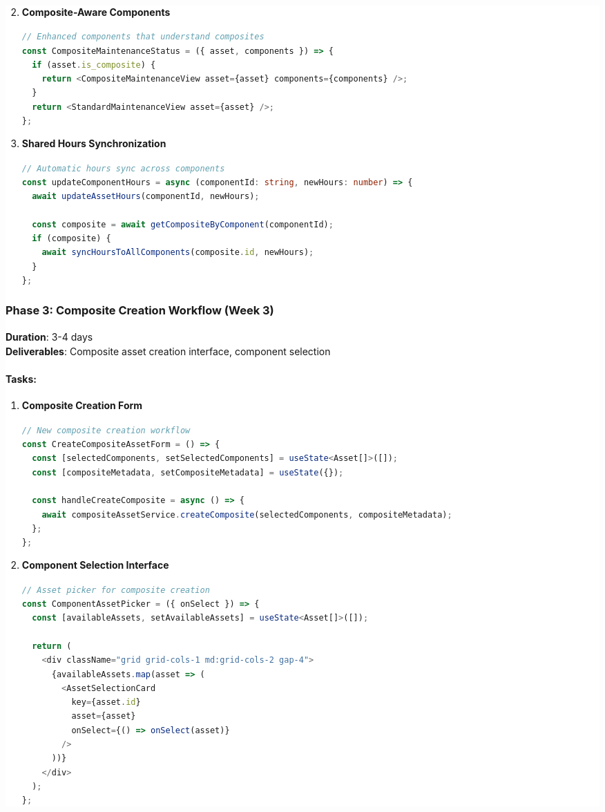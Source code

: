 2. **Composite-Aware Components**
   ```typescript
   // Enhanced components that understand composites
   const CompositeMaintenanceStatus = ({ asset, components }) => {
     if (asset.is_composite) {
       return <CompositeMaintenanceView asset={asset} components={components} />;
     }
     return <StandardMaintenanceView asset={asset} />;
   };
   ```

3. **Shared Hours Synchronization**
   ```typescript
   // Automatic hours sync across components
   const updateComponentHours = async (componentId: string, newHours: number) => {
     await updateAssetHours(componentId, newHours);
     
     const composite = await getCompositeByComponent(componentId);
     if (composite) {
       await syncHoursToAllComponents(composite.id, newHours);
     }
   };
   ```

### **Phase 3: Composite Creation Workflow (Week 3)**
**Duration**: 3-4 days  
**Deliverables**: Composite asset creation interface, component selection

#### **Tasks:**
1. **Composite Creation Form**
   ```typescript
   // New composite creation workflow
   const CreateCompositeAssetForm = () => {
     const [selectedComponents, setSelectedComponents] = useState<Asset[]>([]);
     const [compositeMetadata, setCompositeMetadata] = useState({});
     
     const handleCreateComposite = async () => {
       await compositeAssetService.createComposite(selectedComponents, compositeMetadata);
     };
   };
   ```

2. **Component Selection Interface**
   ```typescript
   // Asset picker for composite creation
   const ComponentAssetPicker = ({ onSelect }) => {
     const [availableAssets, setAvailableAssets] = useState<Asset[]>([]);
     
     return (
       <div className="grid grid-cols-1 md:grid-cols-2 gap-4">
         {availableAssets.map(asset => (
           <AssetSelectionCard 
             key={asset.id}
             asset={asset}
             onSelect={() => onSelect(asset)}
           />
         ))}
       </div>
     );
   };
   ```
